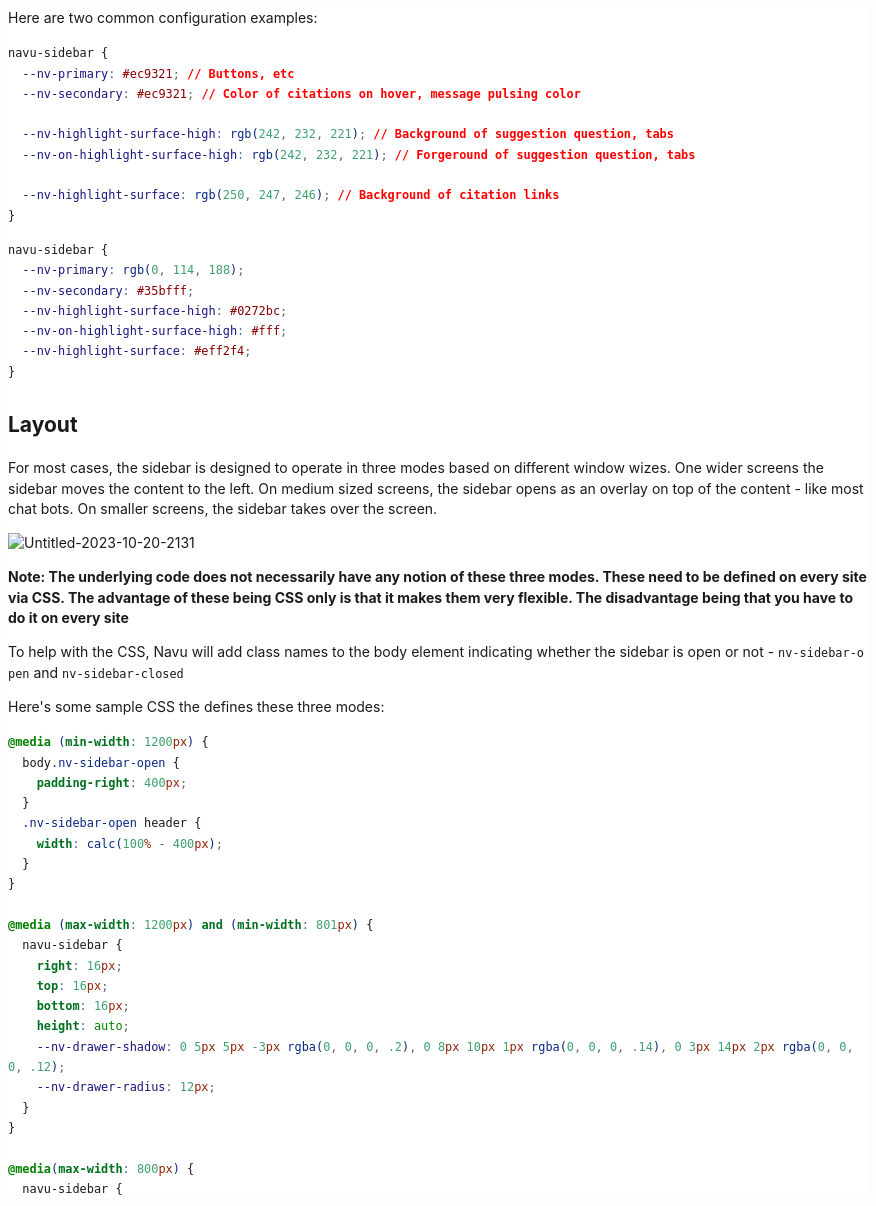 Here are two common configuration examples:

```css
navu-sidebar {
  --nv-primary: #ec9321; // Buttons, etc 
  --nv-secondary: #ec9321; // Color of citations on hover, message pulsing color

  --nv-highlight-surface-high: rgb(242, 232, 221); // Background of suggestion question, tabs
  --nv-on-highlight-surface-high: rgb(242, 232, 221); // Forgeround of suggestion question, tabs

  --nv-highlight-surface: rgb(250, 247, 246); // Background of citation links
}
```

```css
navu-sidebar {
  --nv-primary: rgb(0, 114, 188);
  --nv-secondary: #35bfff;
  --nv-highlight-surface-high: #0272bc;
  --nv-on-highlight-surface-high: #fff;
  --nv-highlight-surface: #eff2f4;
}
```

## Layout

For most cases, the sidebar is designed to operate in three modes based on different window wizes. One wider screens the sidebar moves the content to the left. 
On medium sized screens, the sidebar opens as an overlay on top of the content - like most chat bots. 
On smaller screens, the sidebar takes over the screen. 

![Untitled-2023-10-20-2131](https://github.com/user-attachments/assets/5985dd34-a2cd-4047-b3f7-6c7e898f6ea5)

**Note: The underlying code does not necessarily have any notion of these three modes. These need to be defined on every site via CSS. The advantage of these being CSS only is that it makes them very flexible. The disadvantage being that you have to do it on every site**

To help with the CSS, Navu will add class names to the body element indicating whether the sidebar is open or not - `nv-sidebar-open` and `nv-sidebar-closed`

Here's some sample CSS the defines these three modes:

```css
@media (min-width: 1200px) {
  body.nv-sidebar-open {
    padding-right: 400px;
  }
  .nv-sidebar-open header {
    width: calc(100% - 400px);
  }
}

@media (max-width: 1200px) and (min-width: 801px) {
  navu-sidebar {
    right: 16px;
    top: 16px;
    bottom: 16px;
    height: auto;
    --nv-drawer-shadow: 0 5px 5px -3px rgba(0, 0, 0, .2), 0 8px 10px 1px rgba(0, 0, 0, .14), 0 3px 14px 2px rgba(0, 0, 0, .12);
    --nv-drawer-radius: 12px;
  }
}

@media(max-width: 800px) {
  navu-sidebar {
```